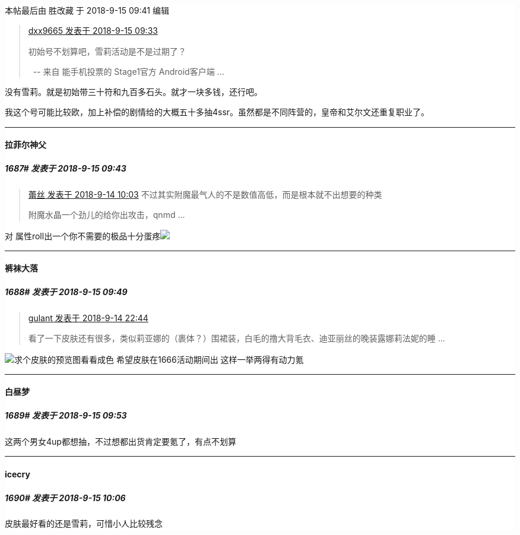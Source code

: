 
 本帖最后由 胜改藏 于 2018-9-15 09:41 编辑 
<blockquote><a href="httphttps://bbs.saraba1st.com/2b/forum.php?mod=redirect&amp;goto=findpost&amp;pid=40963844&amp;ptid=1540825" target="_blank">dxx9665 发表于 2018-9-15 09:33</a>

初始号不划算吧，雪莉活动是不是过期了？


  -- 来自 能手机投票的 Stage1官方 Android客户端 ...</blockquote>
没有雪莉。就是初始带三十符和九百多石头。就才一块多钱，还行吧。

我这个号可能比较欧，加上补偿的剧情给的大概五十多抽4ssr。虽然都是不同阵营的，皇帝和艾尔文还重复职业了。


*****

####  拉菲尔神父  
##### 1687#       发表于 2018-9-15 09:43


<blockquote><a href="httphttps://bbs.saraba1st.com/2b/forum.php?mod=redirect&amp;goto=findpost&amp;pid=40952434&amp;ptid=1540825" target="_blank">蕾丝 发表于 2018-9-14 10:03</a>
不过其实附魔最气人的不是数值高低，而是根本就不出想要的种类


附魔水晶一个劲儿的给你出攻击，qnmd ...</blockquote>
对 属性roll出一个你不需要的极品十分蛋疼<img src="https://static.saraba1st.com/image/smiley/face2017/022.png" referrerpolicy="no-referrer">


*****

####  裤袜大落  
##### 1688#       发表于 2018-9-15 09:49


<blockquote><a href="httphttps://bbs.saraba1st.com/2b/forum.php?mod=redirect&amp;goto=findpost&amp;pid=40960337&amp;ptid=1540825" target="_blank">gulant 发表于 2018-9-14 22:44</a>

看了一下皮肤还有很多，类似莉亚娜的（裹体？）围裙装，白毛的撸大背毛衣、迪亚丽丝的晚装露娜莉法妮的睡 ...</blockquote>
<img src="https://static.saraba1st.com/image/smiley/face2017/026.png" referrerpolicy="no-referrer">求个皮肤的预览图看看成色 希望皮肤在1666活动期间出 这样一举两得有动力氪 


*****

####  白昼梦  
##### 1689#       发表于 2018-9-15 09:53


这两个男女4up都想抽，不过想都出货肯定要氪了，有点不划算


*****

####  icecry  
##### 1690#       发表于 2018-9-15 10:06


皮肤最好看的还是雪莉，可惜小人比较残念
